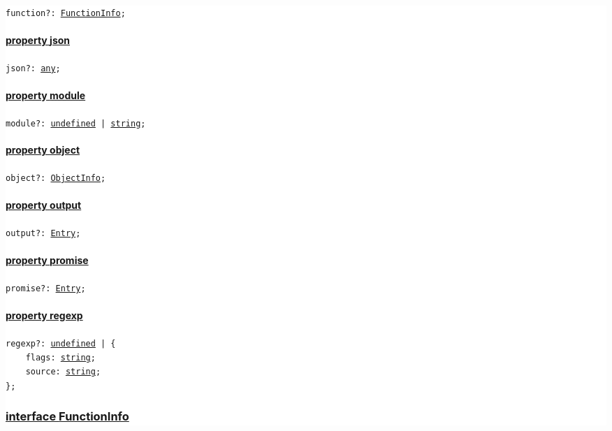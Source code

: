 <pre class="highlight"><code><span class='kd'></span>function?: <a href='#FunctionInfo'>FunctionInfo</a>;</code></pre>
<h4 class="pdoc-member-header" id="Entry-json">
<a class="pdoc-child-name" href="https://github.com/pulumi/pulumi/blob/5af13f9a4f750c6ff3234dae6fedd0b6a0233e25/sdk/nodejs/runtime/closure/createClosure.ts#L95">property <b>json</b></a>
</h4>

<pre class="highlight"><code><span class='kd'></span>json?: <span class='kd'><a href='https://www.typescriptlang.org/docs/handbook/basic-types.html#any'>any</a></span>;</code></pre>
<h4 class="pdoc-member-header" id="Entry-module">
<a class="pdoc-child-name" href="https://github.com/pulumi/pulumi/blob/5af13f9a4f750c6ff3234dae6fedd0b6a0233e25/sdk/nodejs/runtime/closure/createClosure.ts#L111">property <b>module</b></a>
</h4>

<pre class="highlight"><code><span class='kd'></span>module?: <span class='kd'><a href='https://developer.mozilla.org/en-US/docs/Web/JavaScript/Reference/Global_Objects/undefined'>undefined</a></span> | <span class='kd'><a href='https://developer.mozilla.org/en-US/docs/Web/JavaScript/Reference/Global_Objects/String'>string</a></span>;</code></pre>
<h4 class="pdoc-member-header" id="Entry-object">
<a class="pdoc-child-name" href="https://github.com/pulumi/pulumi/blob/5af13f9a4f750c6ff3234dae6fedd0b6a0233e25/sdk/nodejs/runtime/closure/createClosure.ts#L105">property <b>object</b></a>
</h4>

<pre class="highlight"><code><span class='kd'></span>object?: <a href='#ObjectInfo'>ObjectInfo</a>;</code></pre>
<h4 class="pdoc-member-header" id="Entry-output">
<a class="pdoc-child-name" href="https://github.com/pulumi/pulumi/blob/5af13f9a4f750c6ff3234dae6fedd0b6a0233e25/sdk/nodejs/runtime/closure/createClosure.ts#L119">property <b>output</b></a>
</h4>

<pre class="highlight"><code><span class='kd'></span>output?: <a href='#Entry'>Entry</a>;</code></pre>
<h4 class="pdoc-member-header" id="Entry-promise">
<a class="pdoc-child-name" href="https://github.com/pulumi/pulumi/blob/5af13f9a4f750c6ff3234dae6fedd0b6a0233e25/sdk/nodejs/runtime/closure/createClosure.ts#L115">property <b>promise</b></a>
</h4>

<pre class="highlight"><code><span class='kd'></span>promise?: <a href='#Entry'>Entry</a>;</code></pre>
<h4 class="pdoc-member-header" id="Entry-regexp">
<a class="pdoc-child-name" href="https://github.com/pulumi/pulumi/blob/5af13f9a4f750c6ff3234dae6fedd0b6a0233e25/sdk/nodejs/runtime/closure/createClosure.ts#L98">property <b>regexp</b></a>
</h4>

<pre class="highlight"><code><span class='kd'></span>regexp?: <span class='kd'><a href='https://developer.mozilla.org/en-US/docs/Web/JavaScript/Reference/Global_Objects/undefined'>undefined</a></span> | {
    flags: <span class='kd'><a href='https://developer.mozilla.org/en-US/docs/Web/JavaScript/Reference/Global_Objects/String'>string</a></span>;
    source: <span class='kd'><a href='https://developer.mozilla.org/en-US/docs/Web/JavaScript/Reference/Global_Objects/String'>string</a></span>;
};</code></pre>
<h3 class="pdoc-module-header" id="FunctionInfo" data-link-title="FunctionInfo">
    <a href="https://github.com/pulumi/pulumi/blob/5af13f9a4f750c6ff3234dae6fedd0b6a0233e25/sdk/nodejs/runtime/closure/createClosure.ts#L40">
        interface <strong>FunctionInfo</strong>
    </a>
</h3>
